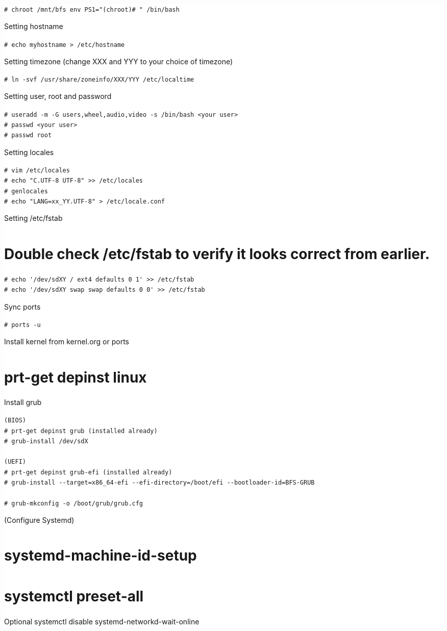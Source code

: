 ```
# chroot /mnt/bfs env PS1="(chroot)# " /bin/bash
```

Setting hostname
```
# echo myhostname > /etc/hostname
```

Setting timezone (change XXX and YYY to your choice of timezone)
```
# ln -svf /usr/share/zoneinfo/XXX/YYY /etc/localtime
```

Setting user, root  and password
```
# useradd -m -G users,wheel,audio,video -s /bin/bash <your user>
# passwd <your user>
# passwd root
```

Setting locales
```
# vim /etc/locales
# echo "C.UTF-8 UTF-8" >> /etc/locales
# genlocales
# echo "LANG=xx_YY.UTF-8" > /etc/locale.conf

```

Setting /etc/fstab
# Double check /etc/fstab to verify it looks correct from earlier.
```
# echo '/dev/sdXY / ext4 defaults 0 1' >> /etc/fstab
# echo '/dev/sdXY swap swap defaults 0 0' >> /etc/fstab
```

Sync ports
```
# ports -u
```
Install kernel from kernel.org or ports
# prt-get depinst linux

Install grub
```
(BIOS)
# prt-get depinst grub (installed already)
# grub-install /dev/sdX

(UEFI)
# prt-get depinst grub-efi (installed already)
# grub-install --target=x86_64-efi --efi-directory=/boot/efi --bootloader-id=BFS-GRUB

# grub-mkconfig -o /boot/grub/grub.cfg
```
(Configure Systemd)
# systemd-machine-id-setup
# systemctl preset-all
Optional
systemctl disable systemd-networkd-wait-online
